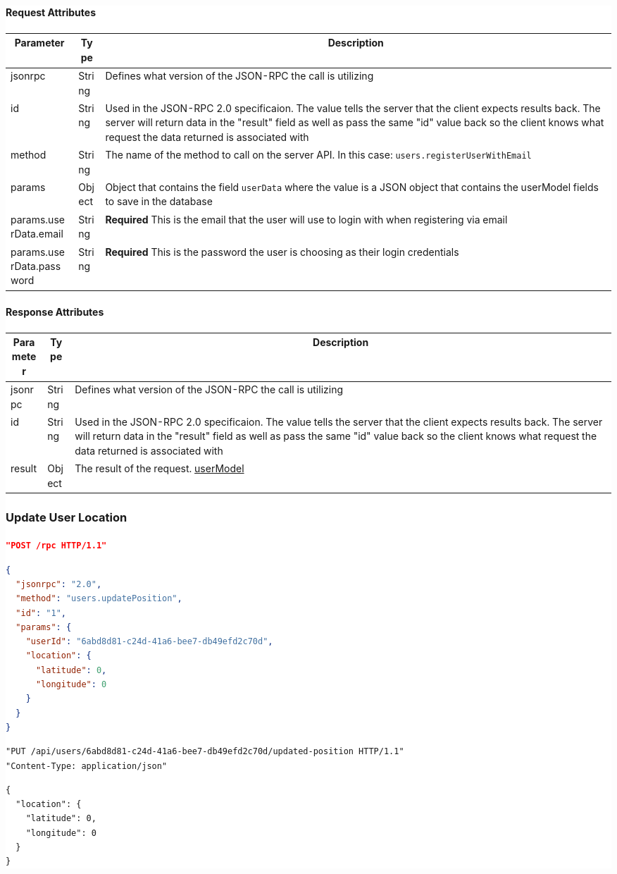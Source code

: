 #### Request Attributes

| Parameter | Type | Description |
| ---- | ---- | ---- |
| jsonrpc | String | Defines what version of the JSON-RPC the call is utilizing |
| id | String | Used in the JSON-RPC 2.0 specificaion. The value tells the server that the client expects results back. The server will return data in the "result" field as well as pass the same "id" value back so the client knows what request the data returned is associated with |
| method | String | The name of the method to call on the server API. In this case: `users.registerUserWithEmail` |
| params | Object | Object that contains the field `userData` where the value is a JSON object that contains the userModel fields to save in the database |
| params.userData.email | String | **Required** This is the email that the user will use to login with when registering via email |
| params.userData.password | String | **Required** This is the password the user is choosing as their login credentials |

#### Response Attributes

| Parameter | Type | Description |
| ---- | ---- | ---- |
| jsonrpc | String | Defines what version of the JSON-RPC the call is utilizing |
| id | String | Used in the JSON-RPC 2.0 specificaion. The value tells the server that the client expects results back. The server will return data in the "result" field as well as pass the same "id" value back so the client knows what request the data returned is associated with |
| result | Object | The result of the request. [userModel](#user) |


[//]: # (==================================================================================================)
### Update User Location

```json
"POST /rpc HTTP/1.1"
```

```json
{
  "jsonrpc": "2.0",
  "method": "users.updatePosition",
  "id": "1",
  "params": {
    "userId": "6abd8d81-c24d-41a6-bee7-db49efd2c70d",
    "location": {
      "latitude": 0,
      "longitude": 0
    }
  }
}
```

```json-doc
"PUT /api/users/6abd8d81-c24d-41a6-bee7-db49efd2c70d/updated-position HTTP/1.1"
"Content-Type: application/json"
```

```json-doc
{
  "location": {
    "latitude": 0,
    "longitude": 0
  }
}
```
